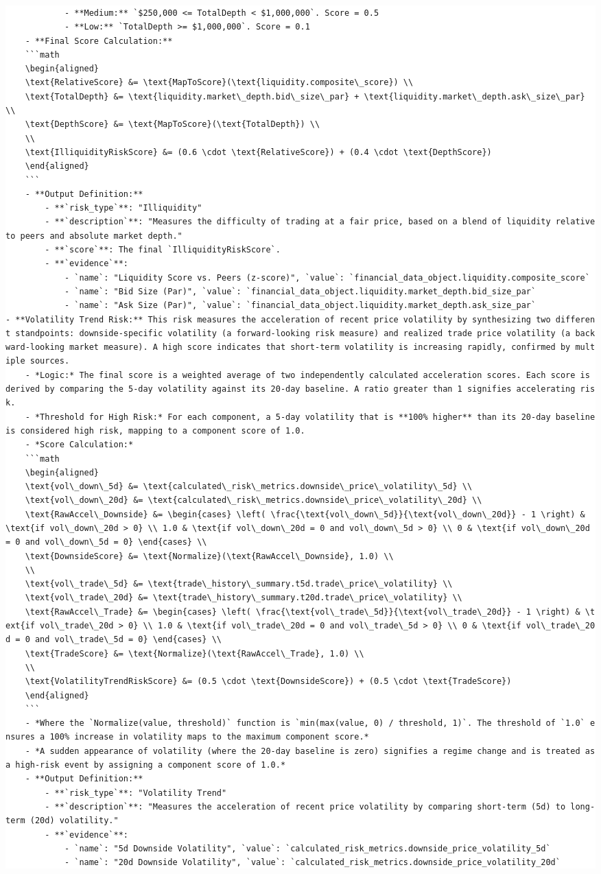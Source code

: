                 - **Medium:** `$250,000 <= TotalDepth < $1,000,000`. Score = 0.5
                - **Low:** `TotalDepth >= $1,000,000`. Score = 0.1
        - **Final Score Calculation:**
        ```math
        \begin{aligned}
        \text{RelativeScore} &= \text{MapToScore}(\text{liquidity.composite\_score}) \\
        \text{TotalDepth} &= \text{liquidity.market\_depth.bid\_size\_par} + \text{liquidity.market\_depth.ask\_size\_par} \\
        \text{DepthScore} &= \text{MapToScore}(\text{TotalDepth}) \\
        \\
        \text{IlliquidityRiskScore} &= (0.6 \cdot \text{RelativeScore}) + (0.4 \cdot \text{DepthScore})
        \end{aligned}
        ```
        - **Output Definition:**
            - **`risk_type`**: "Illiquidity"
            - **`description`**: "Measures the difficulty of trading at a fair price, based on a blend of liquidity relative to peers and absolute market depth."
            - **`score`**: The final `IlliquidityRiskScore`.
            - **`evidence`**:
                - `name`: "Liquidity Score vs. Peers (z-score)", `value`: `financial_data_object.liquidity.composite_score`
                - `name`: "Bid Size (Par)", `value`: `financial_data_object.liquidity.market_depth.bid_size_par`
                - `name`: "Ask Size (Par)", `value`: `financial_data_object.liquidity.market_depth.ask_size_par`
    - **Volatility Trend Risk:** This risk measures the acceleration of recent price volatility by synthesizing two different standpoints: downside-specific volatility (a forward-looking risk measure) and realized trade price volatility (a backward-looking market measure). A high score indicates that short-term volatility is increasing rapidly, confirmed by multiple sources.
        - *Logic:* The final score is a weighted average of two independently calculated acceleration scores. Each score is derived by comparing the 5-day volatility against its 20-day baseline. A ratio greater than 1 signifies accelerating risk.
        - *Threshold for High Risk:* For each component, a 5-day volatility that is **100% higher** than its 20-day baseline is considered high risk, mapping to a component score of 1.0.
        - *Score Calculation:*
        ```math
        \begin{aligned}
        \text{vol\_down\_5d} &= \text{calculated\_risk\_metrics.downside\_price\_volatility\_5d} \\
        \text{vol\_down\_20d} &= \text{calculated\_risk\_metrics.downside\_price\_volatility\_20d} \\
        \text{RawAccel\_Downside} &= \begin{cases} \left( \frac{\text{vol\_down\_5d}}{\text{vol\_down\_20d}} - 1 \right) & \text{if vol\_down\_20d > 0} \\ 1.0 & \text{if vol\_down\_20d = 0 and vol\_down\_5d > 0} \\ 0 & \text{if vol\_down\_20d = 0 and vol\_down\_5d = 0} \end{cases} \\
        \text{DownsideScore} &= \text{Normalize}(\text{RawAccel\_Downside}, 1.0) \\
        \\
        \text{vol\_trade\_5d} &= \text{trade\_history\_summary.t5d.trade\_price\_volatility} \\
        \text{vol\_trade\_20d} &= \text{trade\_history\_summary.t20d.trade\_price\_volatility} \\
        \text{RawAccel\_Trade} &= \begin{cases} \left( \frac{\text{vol\_trade\_5d}}{\text{vol\_trade\_20d}} - 1 \right) & \text{if vol\_trade\_20d > 0} \\ 1.0 & \text{if vol\_trade\_20d = 0 and vol\_trade\_5d > 0} \\ 0 & \text{if vol\_trade\_20d = 0 and vol\_trade\_5d = 0} \end{cases} \\
        \text{TradeScore} &= \text{Normalize}(\text{RawAccel\_Trade}, 1.0) \\
        \\
        \text{VolatilityTrendRiskScore} &= (0.5 \cdot \text{DownsideScore}) + (0.5 \cdot \text{TradeScore})
        \end{aligned}
        ```
        - *Where the `Normalize(value, threshold)` function is `min(max(value, 0) / threshold, 1)`. The threshold of `1.0` ensures a 100% increase in volatility maps to the maximum component score.*
        - *A sudden appearance of volatility (where the 20-day baseline is zero) signifies a regime change and is treated as a high-risk event by assigning a component score of 1.0.*
        - **Output Definition:**
            - **`risk_type`**: "Volatility Trend"
            - **`description`**: "Measures the acceleration of recent price volatility by comparing short-term (5d) to long-term (20d) volatility."
            - **`evidence`**:
                - `name`: "5d Downside Volatility", `value`: `calculated_risk_metrics.downside_price_volatility_5d`
                - `name`: "20d Downside Volatility", `value`: `calculated_risk_metrics.downside_price_volatility_20d`